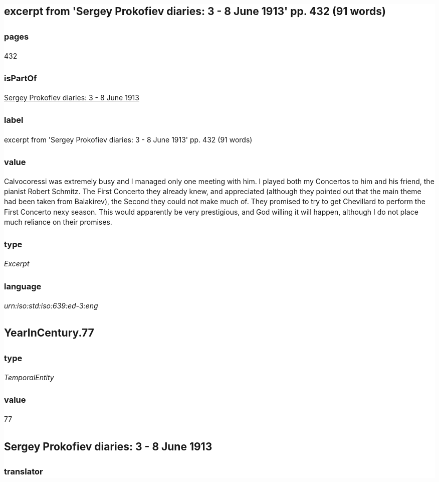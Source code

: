 ## excerpt from 'Sergey Prokofiev diaries: 3 - 8 June 1913' pp. 432 (91 words)

### pages


432

### isPartOf


[Sergey Prokofiev diaries: 3 - 8 June 1913](#Sergey-Prokofiev-diaries-3---8-June-1913)

### label


excerpt from 'Sergey Prokofiev diaries: 3 - 8 June 1913' pp. 432 (91 words)

### value


<p>Calvocoressi was extremely busy and I managed only one meeting with him. I played both my Concertos to him and his friend, the pianist Robert Schmitz. The First Concerto they already knew, and appreciated (although they pointed out that the main theme had been taken from Balakirev), the Second they could not make much of. They promised to try to get Chevillard to perform the First Concerto nexy season. This would apparently be very prestigious, and God willing it will happen, although I do not place much reliance on their promises.</p>

### type


*Excerpt*

### language


*urn:iso:std:iso:639:ed-3:eng*

## YearInCentury.77

### type


*TemporalEntity*

### value


77

## Sergey Prokofiev diaries: 3 - 8 June 1913

### translator

